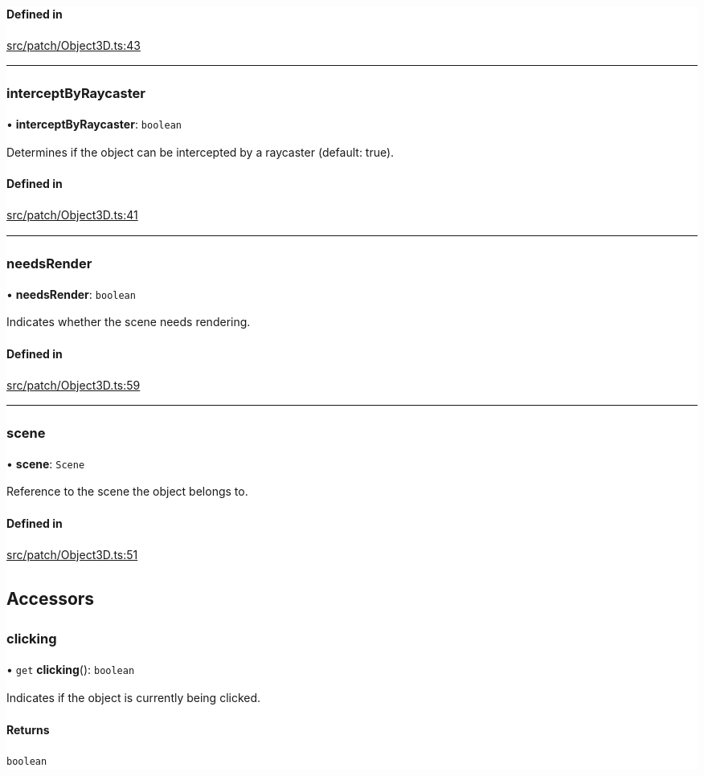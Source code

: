 #### Defined in

[src/patch/Object3D.ts:43](https://github.com/agargaro/three.ez/blob/e7ff09c/src/patch/Object3D.ts#L43)

___

### interceptByRaycaster

• **interceptByRaycaster**: `boolean`

Determines if the object can be intercepted by a raycaster (default: true).

#### Defined in

[src/patch/Object3D.ts:41](https://github.com/agargaro/three.ez/blob/e7ff09c/src/patch/Object3D.ts#L41)

___

### needsRender

• **needsRender**: `boolean`

Indicates whether the scene needs rendering.

#### Defined in

[src/patch/Object3D.ts:59](https://github.com/agargaro/three.ez/blob/e7ff09c/src/patch/Object3D.ts#L59)

___

### scene

• **scene**: `Scene`

Reference to the scene the object belongs to.

#### Defined in

[src/patch/Object3D.ts:51](https://github.com/agargaro/three.ez/blob/e7ff09c/src/patch/Object3D.ts#L51)

## Accessors

### clicking

• `get` **clicking**(): `boolean`

Indicates if the object is currently being clicked.

#### Returns

`boolean`
